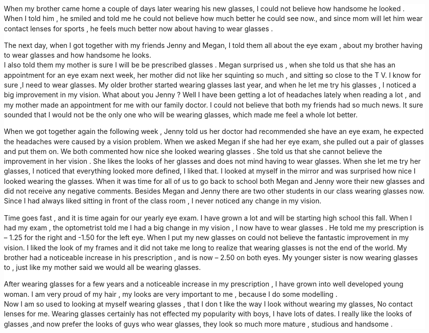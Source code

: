 When my brother came home a couple of days later wearing his new glasses, I could not believe how handsome he looked .
When I told him , he smiled and told me he could not believe how much better he could see now., and since mom will let him wear contact lenses for sports , he feels much better now about having to wear glasses .


The next day, when  I got together with my friends Jenny and Megan,  I told them all about the eye exam ,  about  my brother having to wear glasses and how handsome he looks.  
I also told them  my mother is sure  I will be  be prescribed glasses .
Megan  surprised us , when she  told us that she has an appointment for an eye exam next week, her mother did not like her squinting so much , and sitting so  close to the T V.
I know for sure ,I  need to wear glasses. 
My older brother started  wearing  glasses last year, and when he let me try his glasses , I noticed a big improvement in my vision.
What about you Jenny ?
Well I have been getting a lot of headaches lately when reading a lot , and my mother made an appointment for me  with our  family doctor.
I could not believe that both my friends had so much news.
It sure sounded that I would not be the only one who will be wearing glasses, which made me feel a whole  lot better.


When we got together again the following week , Jenny told us her doctor had recommended she have an eye exam, he expected the headaches were caused by a vision problem. 
When we asked Megan if she had her eye exam, she pulled out a pair of glasses and put them on.
We both commented how nice she looked wearing glasses .
She told us that she cannot believe the improvement in her vision . 
She  likes the looks of her  glasses and does not mind  having  to wear glasses.
When she let me try her glasses,  I noticed that everything looked  more defined, I liked that.
 I looked at myself in the mirror and was surprised how nice I  looked wearing the glasses.
When it was time for all of us to go back to school both Megan and Jenny wore their new glasses and did not receive any negative comments. 
Besides Megan and Jenny  there are two other students in our class wearing glasses now.
Since I had always liked sitting in front of the class room , I never noticed any  change in my vision.

Time goes fast , and it is time again for our yearly eye exam.
I have grown a lot and will be starting high school this fall.
When I had my exam , the optometrist told me I had a big change in my vision , I now  have to wear glasses .
He told me my prescription is – 1.25 for the right and -1.50 for the left eye.
When I put my new glasses on could not believe the  fantastic improvement in my vision.
I liked the look of my frames and it did not take me long to realize that wearing glasses is not the end of the world.
My brother had a noticeable increase in his prescription , and is now – 2.50 on both eyes. 
My younger sister is now  wearing glasses  to ,  just like my mother said we would all be wearing glasses.

After wearing glasses for a few years  and  a noticeable increase in my prescription , 
I have grown into  well developed  young woman.
I am very proud of  my hair , my looks are very important to me , because I do some modelling .  
Now  I am so used to looking at myself wearing glasses , that I don t like the way I look without wearing  my glasses,
No contact lenses for me.
Wearing glasses certainly has not effected my popularity with boys, I have lots of dates.
I really like the looks of glasses  ,and now  prefer the looks of guys who wear glasses, they look so much  more mature , studious and handsome .
